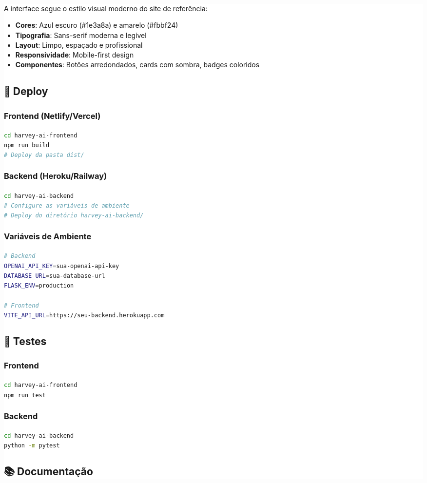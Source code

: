 A interface segue o estilo visual moderno do site de referência:
- **Cores**: Azul escuro (#1e3a8a) e amarelo (#fbbf24)
- **Tipografia**: Sans-serif moderna e legível
- **Layout**: Limpo, espaçado e profissional
- **Responsividade**: Mobile-first design
- **Componentes**: Botões arredondados, cards com sombra, badges coloridos

## 🚀 Deploy

### Frontend (Netlify/Vercel)
```bash
cd harvey-ai-frontend
npm run build
# Deploy da pasta dist/
```

### Backend (Heroku/Railway)
```bash
cd harvey-ai-backend
# Configure as variáveis de ambiente
# Deploy do diretório harvey-ai-backend/
```

### Variáveis de Ambiente
```bash
# Backend
OPENAI_API_KEY=sua-openai-api-key
DATABASE_URL=sua-database-url
FLASK_ENV=production

# Frontend
VITE_API_URL=https://seu-backend.herokuapp.com
```

## 🧪 Testes

### Frontend
```bash
cd harvey-ai-frontend
npm run test
```

### Backend
```bash
cd harvey-ai-backend
python -m pytest
```

## 📚 Documentação
